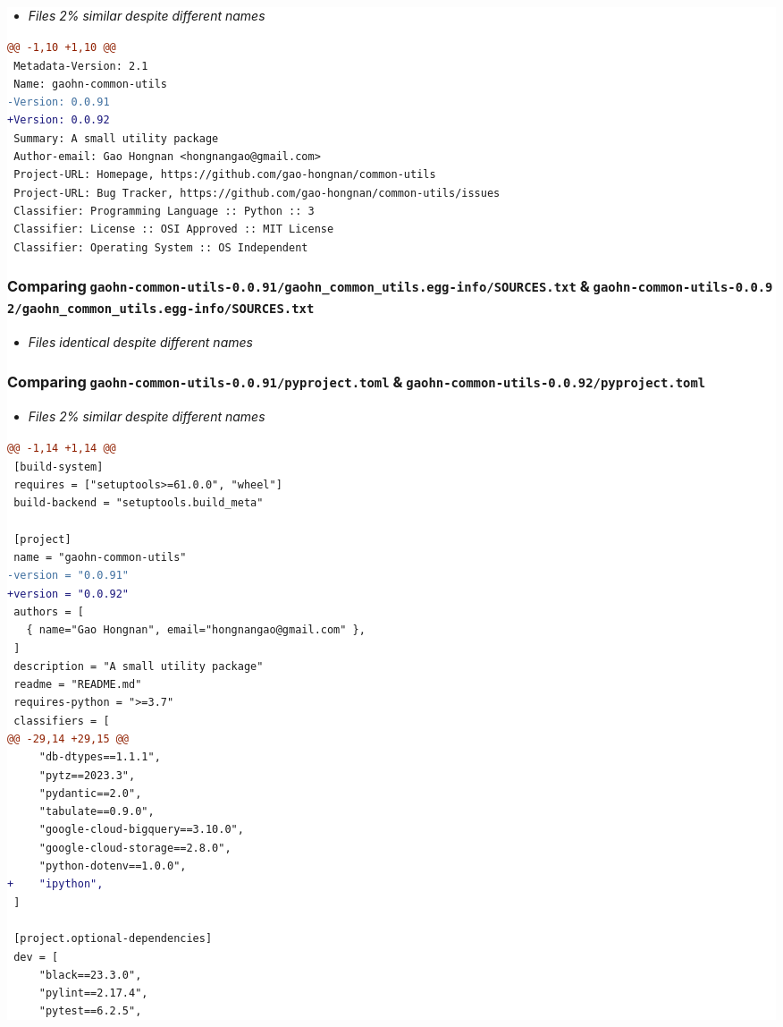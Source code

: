  * *Files 2% similar despite different names*

```diff
@@ -1,10 +1,10 @@
 Metadata-Version: 2.1
 Name: gaohn-common-utils
-Version: 0.0.91
+Version: 0.0.92
 Summary: A small utility package
 Author-email: Gao Hongnan <hongnangao@gmail.com>
 Project-URL: Homepage, https://github.com/gao-hongnan/common-utils
 Project-URL: Bug Tracker, https://github.com/gao-hongnan/common-utils/issues
 Classifier: Programming Language :: Python :: 3
 Classifier: License :: OSI Approved :: MIT License
 Classifier: Operating System :: OS Independent
```

### Comparing `gaohn-common-utils-0.0.91/gaohn_common_utils.egg-info/SOURCES.txt` & `gaohn-common-utils-0.0.92/gaohn_common_utils.egg-info/SOURCES.txt`

 * *Files identical despite different names*

### Comparing `gaohn-common-utils-0.0.91/pyproject.toml` & `gaohn-common-utils-0.0.92/pyproject.toml`

 * *Files 2% similar despite different names*

```diff
@@ -1,14 +1,14 @@
 [build-system]
 requires = ["setuptools>=61.0.0", "wheel"]
 build-backend = "setuptools.build_meta"
 
 [project]
 name = "gaohn-common-utils"
-version = "0.0.91"
+version = "0.0.92"
 authors = [
   { name="Gao Hongnan", email="hongnangao@gmail.com" },
 ]
 description = "A small utility package"
 readme = "README.md"
 requires-python = ">=3.7"
 classifiers = [
@@ -29,14 +29,15 @@
     "db-dtypes==1.1.1",
     "pytz==2023.3",
     "pydantic==2.0",
     "tabulate==0.9.0",
     "google-cloud-bigquery==3.10.0",
     "google-cloud-storage==2.8.0",
     "python-dotenv==1.0.0",
+    "ipython",
 ]
 
 [project.optional-dependencies]
 dev = [
     "black==23.3.0",
     "pylint==2.17.4",
     "pytest==6.2.5",
```

